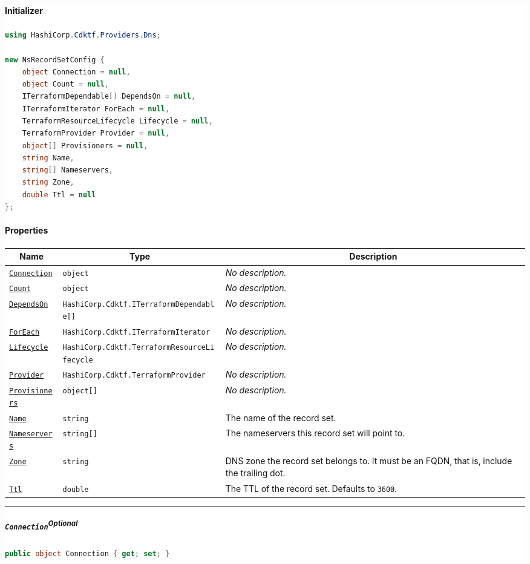 #### Initializer <a name="Initializer" id="@cdktf/provider-dns.nsRecordSet.NsRecordSetConfig.Initializer"></a>

```csharp
using HashiCorp.Cdktf.Providers.Dns;

new NsRecordSetConfig {
    object Connection = null,
    object Count = null,
    ITerraformDependable[] DependsOn = null,
    ITerraformIterator ForEach = null,
    TerraformResourceLifecycle Lifecycle = null,
    TerraformProvider Provider = null,
    object[] Provisioners = null,
    string Name,
    string[] Nameservers,
    string Zone,
    double Ttl = null
};
```

#### Properties <a name="Properties" id="Properties"></a>

| **Name** | **Type** | **Description** |
| --- | --- | --- |
| <code><a href="#@cdktf/provider-dns.nsRecordSet.NsRecordSetConfig.property.connection">Connection</a></code> | <code>object</code> | *No description.* |
| <code><a href="#@cdktf/provider-dns.nsRecordSet.NsRecordSetConfig.property.count">Count</a></code> | <code>object</code> | *No description.* |
| <code><a href="#@cdktf/provider-dns.nsRecordSet.NsRecordSetConfig.property.dependsOn">DependsOn</a></code> | <code>HashiCorp.Cdktf.ITerraformDependable[]</code> | *No description.* |
| <code><a href="#@cdktf/provider-dns.nsRecordSet.NsRecordSetConfig.property.forEach">ForEach</a></code> | <code>HashiCorp.Cdktf.ITerraformIterator</code> | *No description.* |
| <code><a href="#@cdktf/provider-dns.nsRecordSet.NsRecordSetConfig.property.lifecycle">Lifecycle</a></code> | <code>HashiCorp.Cdktf.TerraformResourceLifecycle</code> | *No description.* |
| <code><a href="#@cdktf/provider-dns.nsRecordSet.NsRecordSetConfig.property.provider">Provider</a></code> | <code>HashiCorp.Cdktf.TerraformProvider</code> | *No description.* |
| <code><a href="#@cdktf/provider-dns.nsRecordSet.NsRecordSetConfig.property.provisioners">Provisioners</a></code> | <code>object[]</code> | *No description.* |
| <code><a href="#@cdktf/provider-dns.nsRecordSet.NsRecordSetConfig.property.name">Name</a></code> | <code>string</code> | The name of the record set. |
| <code><a href="#@cdktf/provider-dns.nsRecordSet.NsRecordSetConfig.property.nameservers">Nameservers</a></code> | <code>string[]</code> | The nameservers this record set will point to. |
| <code><a href="#@cdktf/provider-dns.nsRecordSet.NsRecordSetConfig.property.zone">Zone</a></code> | <code>string</code> | DNS zone the record set belongs to. It must be an FQDN, that is, include the trailing dot. |
| <code><a href="#@cdktf/provider-dns.nsRecordSet.NsRecordSetConfig.property.ttl">Ttl</a></code> | <code>double</code> | The TTL of the record set. Defaults to `3600`. |

---

##### `Connection`<sup>Optional</sup> <a name="Connection" id="@cdktf/provider-dns.nsRecordSet.NsRecordSetConfig.property.connection"></a>

```csharp
public object Connection { get; set; }
```
